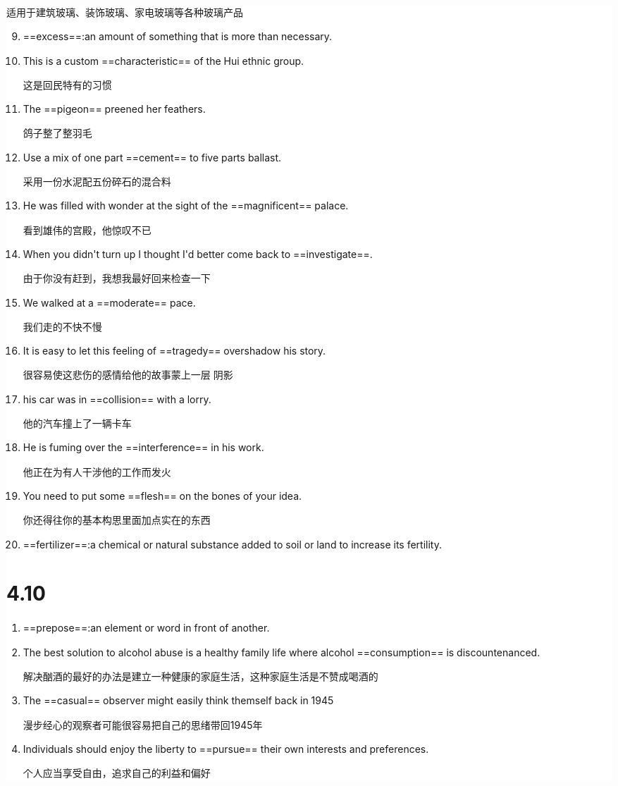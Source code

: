    适用于建筑玻璃、装饰玻璃、家电玻璃等各种玻璃产品

9. ==excess==:an amount of something that is more than necessary.

10. This is a custom ==characteristic== of the Hui ethnic group.

    这是回民特有的习惯

11. The ==pigeon== preened her feathers.

    鸽子整了整羽毛

12. Use a mix of one part ==cement== to five parts ballast.

    采用一份水泥配五份碎石的混合料

13. He was filled with wonder  at the sight of the ==magnificent== palace.

    看到雄伟的宫殿，他惊叹不已

14. When you didn't turn up I thought I'd better come back to ==investigate==.

    由于你没有赶到，我想我最好回来检查一下

15. We walked at a ==moderate== pace.

    我们走的不快不慢

16. It is easy to let this feeling of ==tragedy== overshadow his story.

    很容易使这悲伤的感情给他的故事蒙上一层 阴影

17. his car was in ==collision== with a lorry.

    他的汽车撞上了一辆卡车

18. He is fuming over the ==interference== in his work.

    他正在为有人干涉他的工作而发火

19. You need to put some ==flesh== on the bones of your idea.

    你还得往你的基本构思里面加点实在的东西

20. ==fertilizer==:a chemical or natural substance added to soil or land to increase its fertility.



# 4.10

1. ==prepose==:an element or word in front of another.

2. The best solution to alcohol abuse is a healthy family life where alcohol ==consumption== is discountenanced.

   解决酗酒的最好的办法是建立一种健康的家庭生活，这种家庭生活是不赞成喝酒的

3. The ==casual== observer might easily think themself back in 1945

   漫步经心的观察者可能很容易把自己的思绪带回1945年

4. Individuals should enjoy the liberty to ==pursue== their own interests and preferences.

   个人应当享受自由，追求自己的利益和偏好
